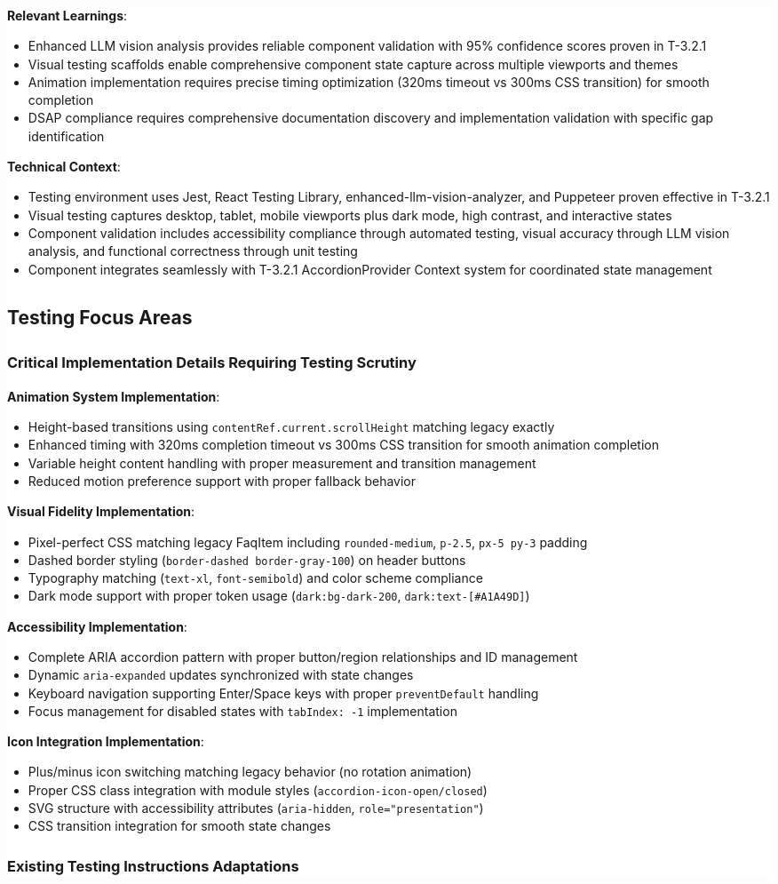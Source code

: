 **Relevant Learnings**: 
- Enhanced LLM vision analysis provides reliable component validation with 95% confidence scores proven in T-3.2.1
- Visual testing scaffolds enable comprehensive component state capture across multiple viewports and themes
- Animation implementation requires precise timing optimization (320ms timeout vs 300ms CSS transition) for smooth completion
- DSAP compliance requires comprehensive documentation discovery and implementation validation with specific gap identification

**Technical Context**: 
- Testing environment uses Jest, React Testing Library, enhanced-llm-vision-analyzer, and Puppeteer proven effective in T-3.2.1
- Visual testing captures desktop, tablet, mobile viewports plus dark mode, high contrast, and interactive states
- Component validation includes accessibility compliance through automated testing, visual accuracy through LLM vision analysis, and functional correctness through unit testing
- Component integrates seamlessly with T-3.2.1 AccordionProvider Context system for coordinated state management

## Testing Focus Areas

### Critical Implementation Details Requiring Testing Scrutiny

**Animation System Implementation**:
- Height-based transitions using `contentRef.current.scrollHeight` matching legacy exactly
- Enhanced timing with 320ms completion timeout vs 300ms CSS transition for smooth animation completion  
- Variable height content handling with proper measurement and transition management
- Reduced motion preference support with proper fallback behavior

**Visual Fidelity Implementation**:
- Pixel-perfect CSS matching legacy FaqItem including `rounded-medium`, `p-2.5`, `px-5 py-3` padding
- Dashed border styling (`border-dashed border-gray-100`) on header buttons
- Typography matching (`text-xl`, `font-semibold`) and color scheme compliance
- Dark mode support with proper token usage (`dark:bg-dark-200`, `dark:text-[#A1A49D]`)

**Accessibility Implementation**:
- Complete ARIA accordion pattern with proper button/region relationships and ID management
- Dynamic `aria-expanded` updates synchronized with state changes
- Keyboard navigation supporting Enter/Space keys with proper `preventDefault` handling
- Focus management for disabled states with `tabIndex: -1` implementation

**Icon Integration Implementation**:
- Plus/minus icon switching matching legacy behavior (no rotation animation)
- Proper CSS class integration with module styles (`accordion-icon-open/closed`)
- SVG structure with accessibility attributes (`aria-hidden`, `role="presentation"`)
- CSS transition integration for smooth state changes

### Existing Testing Instructions Adaptations
